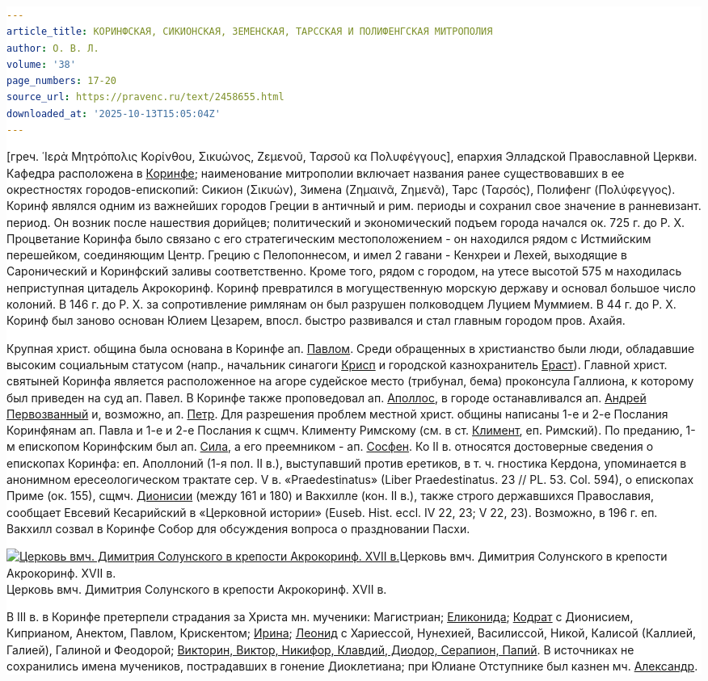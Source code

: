 ```yaml
---
article_title: КОРИНФСКАЯ, СИКИОНСКАЯ, ЗЕМЕНСКАЯ, ТАРССКАЯ И ПОЛИФЕНГСКАЯ МИТРОПОЛИЯ
author: О. В. Л.
volume: '38'
page_numbers: 17-20
source_url: https://pravenc.ru/text/2458655.html
downloaded_at: '2025-10-13T15:05:04Z'
---
```


[греч. ῾Ιερὰ Μητρόπολις Κορίνθου, Σικυώνος, Ζεμενοῦ, Ταρσοῦ κα Πολυφέγγους], епархия Элладской Православной Церкви. Кафедра расположена в [Коринфе](https://pravenc.ru/text/Коринфе.html); наименование митрополии включает названия ранее существовавших в ее окрестностях городов-епископий: Сикион (Σικυών), Зимена (Ζημαινᾶ, Ζημενᾶ), Тарс (Ταρσός), Полифенг (Πολύφεγγος). Коринф являлся одним из важнейших городов Греции в античный и рим. периоды и сохранил свое значение в ранневизант. период. Он возник после нашествия дорийцев; политический и экономический подъем города начался ок. 725 г. до Р. Х. Процветание Коринфа было связано с его стратегическим местоположением - он находился рядом с Истмийским перешейком, соединяющим Центр. Грецию с Пелопоннесом, и имел 2 гавани - Кенхреи и Лехей, выходящие в Саронический и Коринфский заливы соответственно. Кроме того, рядом с городом, на утесе высотой 575 м находилась неприступная цитадель Акрокоринф. Коринф превратился в могущественную морскую державу и основал большое число колоний. В 146 г. до Р. Х. за сопротивление римлянам он был разрушен полководцем Луцием Муммием. В 44 г. до Р. Х. Коринф был заново основан Юлием Цезарем, впосл. быстро развивался и стал главным городом пров. Ахайя.

Крупная христ. община была основана в Коринфе ап. [Павлом](https://pravenc.ru/text/Павел.html). Среди обращенных в христианство были люди, обладавшие высоким социальным статусом (напр., начальник синагоги [Крисп](https://pravenc.ru/text/Крисп.html) и городской казнохранитель [Ераст](https://pravenc.ru/text/Ераст.html)). Главной христ. святыней Коринфа является расположенное на агоре судейское место (трибунал, бема) проконсула Галлиона, к которому был приведен на суд ап. Павел. В Коринфе также проповедовал ап. [Аполлос](https://pravenc.ru/text/Аполлос.html), в городе останавливался ап. [Андрей Первозванный](<https://pravenc.ru/text/Андрей Первозванный.html>) и, возможно, ап. [Петр](https://pravenc.ru/text/Петр.html). Для разрешения проблем местной христ. общины написаны 1-е и 2-е Послания Коринфянам ап. Павла и 1-е и 2-е Послания к сщмч. Клименту Римскому (см. в ст. [Климент](https://pravenc.ru/text/Климент.html), еп. Римский). По преданию, 1-м епископом Коринфским был ап. [Сила](https://pravenc.ru/text/Сила.html), а его преемником - ап. [Сосфен](https://pravenc.ru/text/Сосфен.html). Ко II в. относятся достоверные сведения о епископах Коринфа: еп. Аполлоний (1-я пол. II в.), выступавший против еретиков, в т. ч. гностика Кердона, упоминается в анонимном ересеологическом трактате сер. V в. «Praedestinatus» (Liber Praedestinatus. 23 // PL. 53. Col. 594), о епископах Приме (ок. 155), сщмч. [Дионисии](https://pravenc.ru/text/Дионисий.html) (между 161 и 180) и Вакхилле (кон. II в.), также строго державшихся Православия, сообщает Евсевий Кесарийский в «Церковной истории» (Euseb. Hist. eccl. IV 22, 23; V 22, 23). Возможно, в 196 г. еп. Вакхилл созвал в Коринфе Собор для обсуждения вопроса о праздновании Пасхи.

[![Церковь вмч. Димитрия Солунского в крепости Акрокоринф. XVII в.](https://pravenc.ru/data/2019/08/11/1236500753/i200.jpg "Кликните для увеличения картинки")](https://pravenc.ru/data/2019/08/11/1236500753/i400.jpg)Церковь вмч. Димитрия Солунского в крепости Акрокоринф. XVII в.  
Церковь вмч. Димитрия Солунского в крепости Акрокоринф. XVII в.

В III в. в Коринфе претерпели страдания за Христа мн. мученики: Магистриан; [Еликонида](https://pravenc.ru/text/Еликонида.html); [Кодрат](https://pravenc.ru/text/Кодрат.html) с Дионисием, Киприаном, Анектом, Павлом, Крискентом; [Ирина](https://pravenc.ru/text/Ирина.html); [Леонид](https://pravenc.ru/text/Леонид.html) с Хариессой, Нунехией, Василиссой, Никой, Калисой (Каллией, Галией), Галиной и Феодорой; [Викторин, Виктор, Никифор, Клавдий, Диодор, Серапион, Папий](<https://pravenc.ru/text/Викторин  Виктор  Никифор  Клавдий  Диодор  Серапион  Папий.html>). В источниках не сохранились имена мучеников, пострадавших в гонение Диоклетиана; при Юлиане Отступнике был казнен мч. [Александр](https://pravenc.ru/text/Александр.html).

